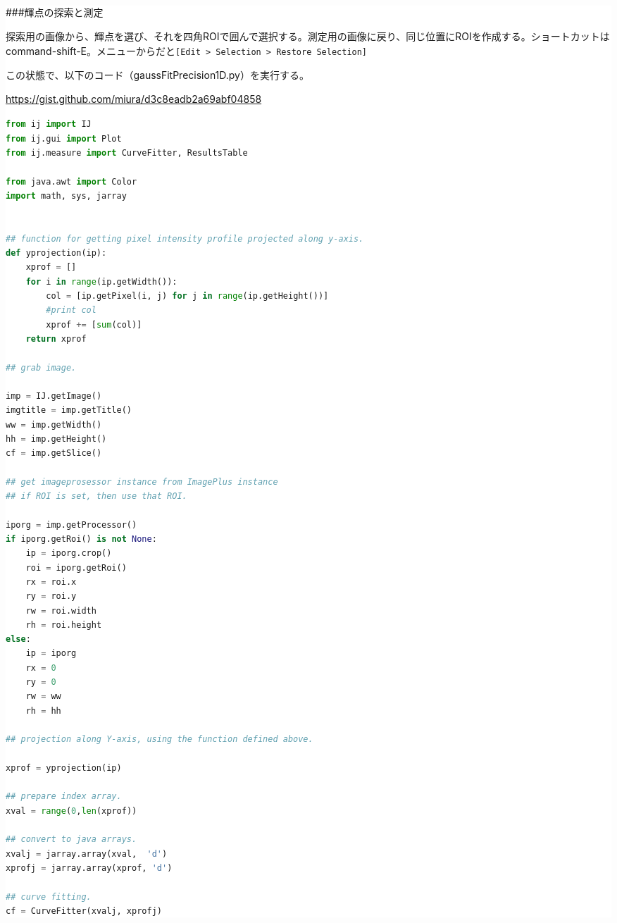 ###輝点の探索と測定

探索用の画像から、輝点を選び、それを四角ROIで囲んで選択する。測定用の画像に戻り、同じ位置にROIを作成する。ショートカットはcommand-shift-E。メニューからだと`[Edit > Selection > Restore Selection]`

この状態で、以下のコード（gaussFitPrecision1D.py）を実行する。

<https://gist.github.com/miura/d3c8eadb2a69abf04858>

``` python
from ij import IJ
from ij.gui import Plot
from ij.measure import CurveFitter, ResultsTable

from java.awt import Color
import math, sys, jarray


## function for getting pixel intensity profile projected along y-axis. 
def yprojection(ip):
    xprof = []
    for i in range(ip.getWidth()):
        col = [ip.getPixel(i, j) for j in range(ip.getHeight())]
        #print col
        xprof += [sum(col)]
    return xprof

## grab image. 

imp = IJ.getImage()
imgtitle = imp.getTitle()
ww = imp.getWidth()
hh = imp.getHeight()
cf = imp.getSlice() 

## get imageprosessor instance from ImagePlus instance
## if ROI is set, then use that ROI. 

iporg = imp.getProcessor()
if iporg.getRoi() is not None:
	ip = iporg.crop()
	roi = iporg.getRoi()
	rx = roi.x
	ry = roi.y
	rw = roi.width
	rh = roi.height
else:
	ip = iporg
	rx = 0
	ry = 0
	rw = ww
	rh = hh
	
## projection along Y-axis, using the function defined above. 

xprof = yprojection(ip)

## prepare index array. 
xval = range(0,len(xprof))

## convert to java arrays. 
xvalj = jarray.array(xval,  'd')
xprofj = jarray.array(xprof, 'd')

## curve fitting. 
cf = CurveFitter(xvalj, xprofj)
```